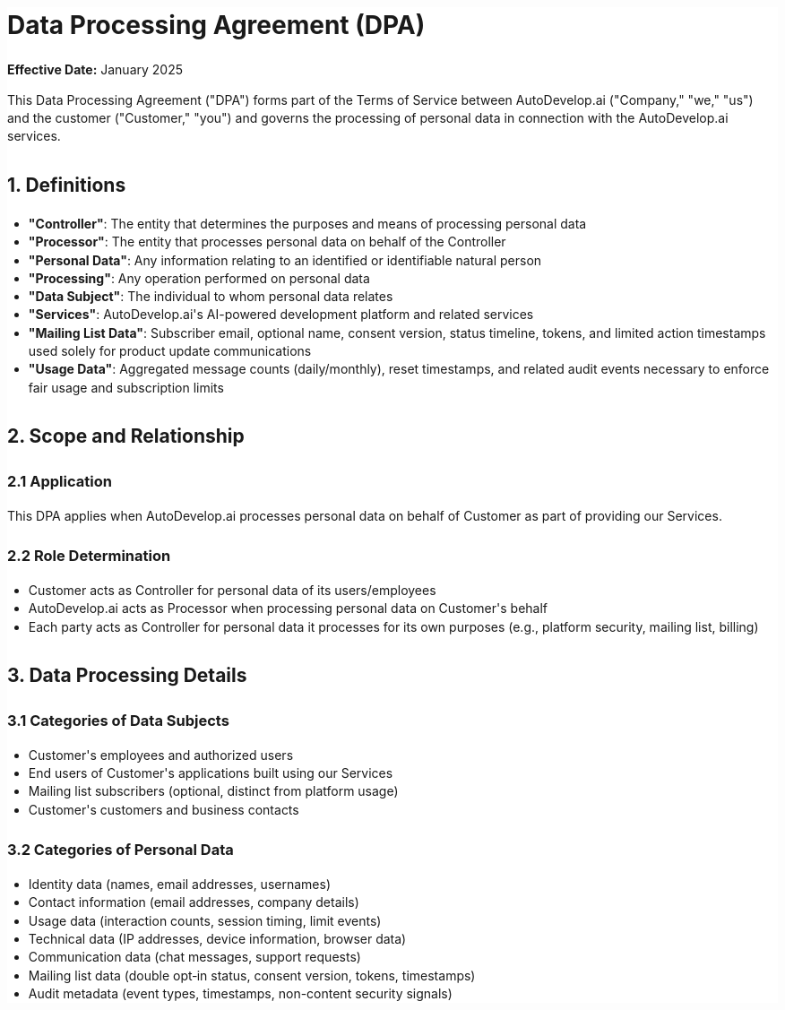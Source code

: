 # Data Processing Agreement (DPA)

**Effective Date:** January 2025

This Data Processing Agreement ("DPA") forms part of the Terms of Service between AutoDevelop.ai ("Company," "we," "us") and the customer ("Customer," "you") and governs the processing of personal data in connection with the AutoDevelop.ai services.

## 1. Definitions

- **"Controller"**: The entity that determines the purposes and means of processing personal data
- **"Processor"**: The entity that processes personal data on behalf of the Controller  
- **"Personal Data"**: Any information relating to an identified or identifiable natural person
- **"Processing"**: Any operation performed on personal data
- **"Data Subject"**: The individual to whom personal data relates
- **"Services"**: AutoDevelop.ai's AI-powered development platform and related services
- **"Mailing List Data"**: Subscriber email, optional name, consent version, status timeline, tokens, and limited action timestamps used solely for product update communications
- **"Usage Data"**: Aggregated message counts (daily/monthly), reset timestamps, and related audit events necessary to enforce fair usage and subscription limits

## 2. Scope and Relationship

### 2.1 Application

This DPA applies when AutoDevelop.ai processes personal data on behalf of Customer as part of providing our Services.

### 2.2 Role Determination

- Customer acts as Controller for personal data of its users/employees
- AutoDevelop.ai acts as Processor when processing personal data on Customer's behalf
- Each party acts as Controller for personal data it processes for its own purposes (e.g., platform security, mailing list, billing)

## 3. Data Processing Details

### 3.1 Categories of Data Subjects

- Customer's employees and authorized users
- End users of Customer's applications built using our Services
- Mailing list subscribers (optional, distinct from platform usage)
- Customer's customers and business contacts

### 3.2 Categories of Personal Data

- Identity data (names, email addresses, usernames)
- Contact information (email addresses, company details)
- Usage data (interaction counts, session timing, limit events)
- Technical data (IP addresses, device information, browser data)
- Communication data (chat messages, support requests)
- Mailing list data (double opt‑in status, consent version, tokens, timestamps)
- Audit metadata (event types, timestamps, non-content security signals)
